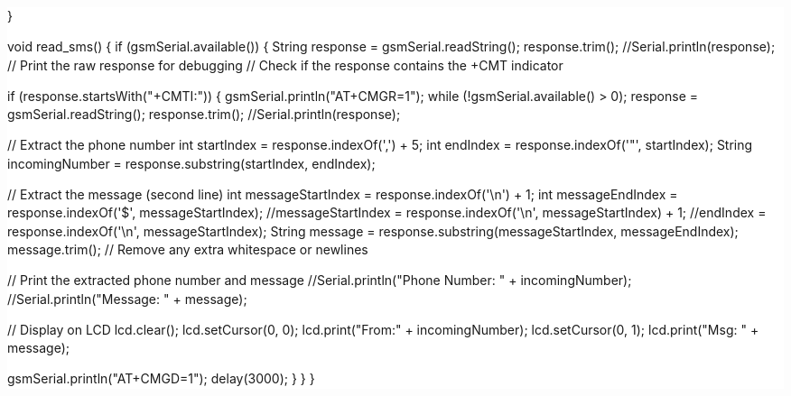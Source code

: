 }

void read_sms()
{
  if (gsmSerial.available())
  {
    String response = gsmSerial.readString();
    response.trim();
    //Serial.println(response); // Print the raw response for debugging
    // Check if the response contains the +CMT indicator 
    
   if (response.startsWith("+CMTI:"))
    {
      gsmSerial.println("AT+CMGR=1");
      while (!gsmSerial.available() > 0);
      response = gsmSerial.readString();
      response.trim();
      //Serial.println(response);

  // Extract the phone number
      int startIndex = response.indexOf(',') + 5;
      int endIndex = response.indexOf('"', startIndex);
      String incomingNumber = response.substring(startIndex, endIndex);

  // Extract the message (second line)
      int messageStartIndex = response.indexOf('\n') + 1;
      int messageEndIndex = response.indexOf('$', messageStartIndex);
      //messageStartIndex = response.indexOf('\n', messageStartIndex) + 1;
      //endIndex = response.indexOf('\n', messageStartIndex);
      String message = response.substring(messageStartIndex, messageEndIndex);
      message.trim(); // Remove any extra whitespace or newlines

   // Print the extracted phone number and message
   //Serial.println("Phone Number: " + incomingNumber);
   //Serial.println("Message: " + message);


   // Display on LCD
      lcd.clear();
      lcd.setCursor(0, 0);
      lcd.print("From:" + incomingNumber);
      lcd.setCursor(0, 1);
      lcd.print("Msg: " + message);

   gsmSerial.println("AT+CMGD=1"); delay(3000);
    }
  }
}
